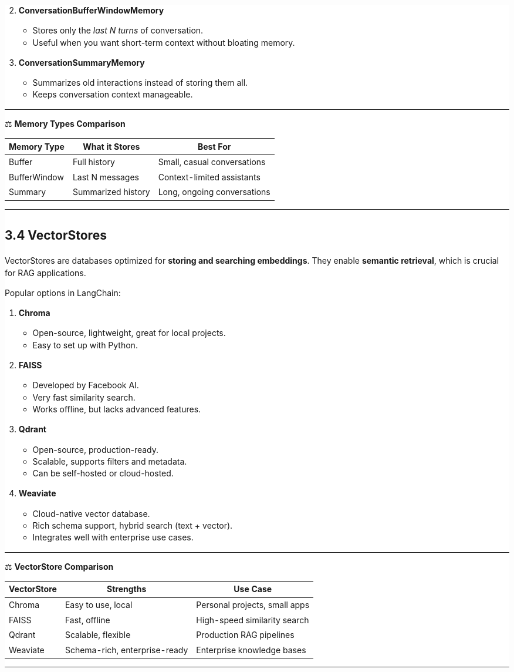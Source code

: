 2. **ConversationBufferWindowMemory**

   * Stores only the *last N turns* of conversation.
   * Useful when you want short-term context without bloating memory.

3. **ConversationSummaryMemory**

   * Summarizes old interactions instead of storing them all.
   * Keeps conversation context manageable.

---

⚖️ **Memory Types Comparison**

| Memory Type  | What it Stores     | Best For                    |
| ------------ | ------------------ | --------------------------- |
| Buffer       | Full history       | Small, casual conversations |
| BufferWindow | Last N messages    | Context-limited assistants  |
| Summary      | Summarized history | Long, ongoing conversations |

---

## 3.4 VectorStores

VectorStores are databases optimized for **storing and searching embeddings**. They enable **semantic retrieval**, which is crucial for RAG applications.

Popular options in LangChain:

1. **Chroma**

   * Open-source, lightweight, great for local projects.
   * Easy to set up with Python.

2. **FAISS**

   * Developed by Facebook AI.
   * Very fast similarity search.
   * Works offline, but lacks advanced features.

3. **Qdrant**

   * Open-source, production-ready.
   * Scalable, supports filters and metadata.
   * Can be self-hosted or cloud-hosted.

4. **Weaviate**

   * Cloud-native vector database.
   * Rich schema support, hybrid search (text + vector).
   * Integrates well with enterprise use cases.

---

⚖️ **VectorStore Comparison**

| VectorStore | Strengths                     | Use Case                      |
| ----------- | ----------------------------- | ----------------------------- |
| Chroma      | Easy to use, local            | Personal projects, small apps |
| FAISS       | Fast, offline                 | High-speed similarity search  |
| Qdrant      | Scalable, flexible            | Production RAG pipelines      |
| Weaviate    | Schema-rich, enterprise-ready | Enterprise knowledge bases    |

---